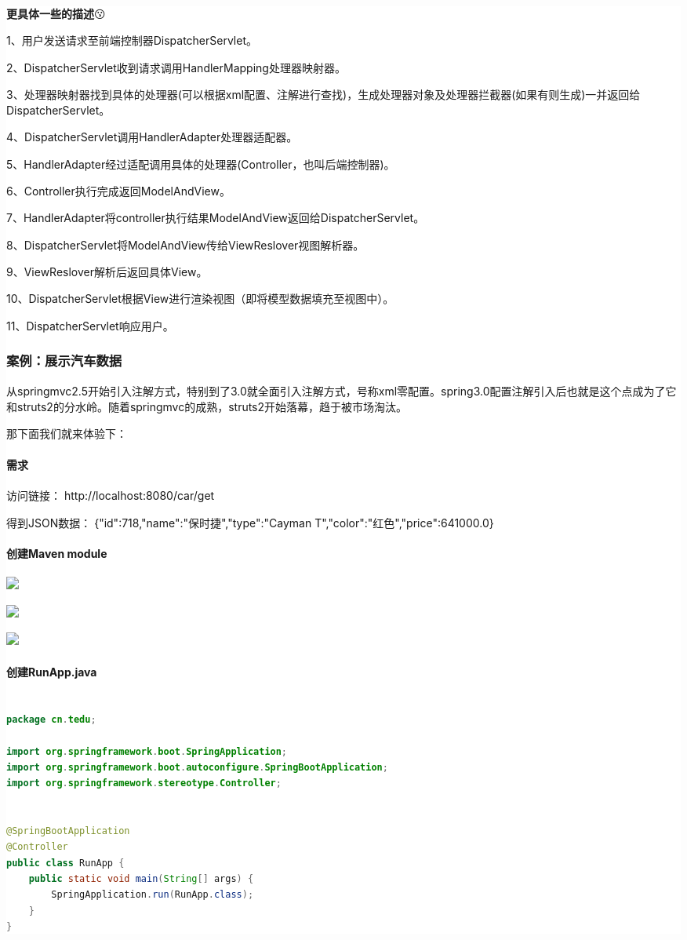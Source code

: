 **更具体一些的描述**😗

1、用户发送请求至前端控制器DispatcherServlet。

2、DispatcherServlet收到请求调用HandlerMapping处理器映射器。

3、处理器映射器找到具体的处理器(可以根据xml配置、注解进行查找)，生成处理器对象及处理器拦截器(如果有则生成)一并返回给DispatcherServlet。

4、DispatcherServlet调用HandlerAdapter处理器适配器。

5、HandlerAdapter经过适配调用具体的处理器(Controller，也叫后端控制器)。

6、Controller执行完成返回ModelAndView。

7、HandlerAdapter将controller执行结果ModelAndView返回给DispatcherServlet。

8、DispatcherServlet将ModelAndView传给ViewReslover视图解析器。

9、ViewReslover解析后返回具体View。

10、DispatcherServlet根据View进行渲染视图（即将模型数据填充至视图中）。

11、DispatcherServlet响应用户。

### 案例：展示汽车数据

从springmvc2.5开始引入注解方式，特别到了3.0就全面引入注解方式，号称xml零配置。spring3.0配置注解引入后也就是这个点成为了它和struts2的分水岭。随着springmvc的成熟，struts2开始落幕，趋于被市场淘汰。

那下面我们就来体验下：

#### 需求

访问链接： http://localhost:8080/car/get

得到JSON数据： {"id":718,"name":"保时捷","type":"Cayman T","color":"红色","price":641000.0}

#### 创建Maven module

![](https://img-blog.csdnimg.cn/20210607133558639.png)

![](https://img-blog.csdnimg.cn/20210607133604796.png?x-oss-process=image/watermark,type_ZmFuZ3poZW5naGVpdGk,shadow_10,text_aHR0cHM6Ly9ibG9nLmNzZG4ubmV0L3UwMTI5MzI4NzY=,size_16,color_FFFFFF,t_70)

![](https://img-blog.csdnimg.cn/20210607133612229.png?x-oss-process=image/watermark,type_ZmFuZ3poZW5naGVpdGk,shadow_10,text_aHR0cHM6Ly9ibG9nLmNzZG4ubmV0L3UwMTI5MzI4NzY=,size_16,color_FFFFFF,t_70)

#### 创建RunApp.java

```java

package cn.tedu;

import org.springframework.boot.SpringApplication;
import org.springframework.boot.autoconfigure.SpringBootApplication;
import org.springframework.stereotype.Controller;


@SpringBootApplication
@Controller
public class RunApp {
    public static void main(String[] args) {
        SpringApplication.run(RunApp.class);
    }
}


```
